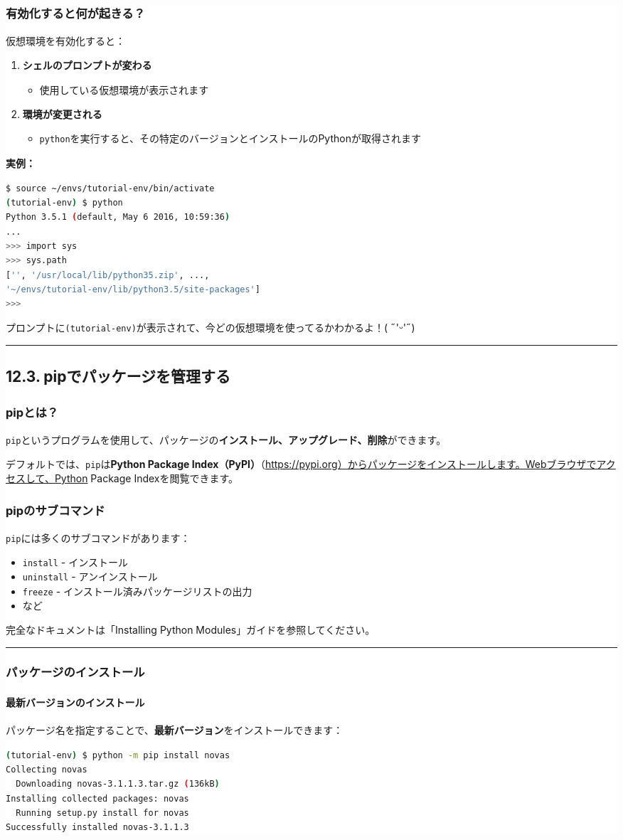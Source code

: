 ### 有効化すると何が起きる？

仮想環境を有効化すると：

1. **シェルのプロンプトが変わる**
   - 使用している仮想環境が表示されます
   
2. **環境が変更される**
   - `python`を実行すると、その特定のバージョンとインストールのPythonが取得されます

**実例：**
```bash
$ source ~/envs/tutorial-env/bin/activate
(tutorial-env) $ python
Python 3.5.1 (default, May 6 2016, 10:59:36)
...
>>> import sys
>>> sys.path
['', '/usr/local/lib/python35.zip', ...,
'~/envs/tutorial-env/lib/python3.5/site-packages']
>>>
```

プロンプトに`(tutorial-env)`が表示されて、今どの仮想環境を使ってるかわかるよ！(  ˶'ᵕ'˶)

---

## 12.3. pipでパッケージを管理する

### pipとは？

`pip`というプログラムを使用して、パッケージの**インストール、アップグレード、削除**ができます。

デフォルトでは、`pip`は**Python Package Index（PyPI）**（https://pypi.org）からパッケージをインストールします。Webブラウザでアクセスして、Python Package Indexを閲覧できます。

### pipのサブコマンド

`pip`には多くのサブコマンドがあります：
- `install` - インストール
- `uninstall` - アンインストール
- `freeze` - インストール済みパッケージリストの出力
- など

完全なドキュメントは「Installing Python Modules」ガイドを参照してください。

---

### パッケージのインストール

#### 最新バージョンのインストール

パッケージ名を指定することで、**最新バージョン**をインストールできます：

```bash
(tutorial-env) $ python -m pip install novas
Collecting novas
  Downloading novas-3.1.1.3.tar.gz (136kB)
Installing collected packages: novas
  Running setup.py install for novas
Successfully installed novas-3.1.1.3
```

